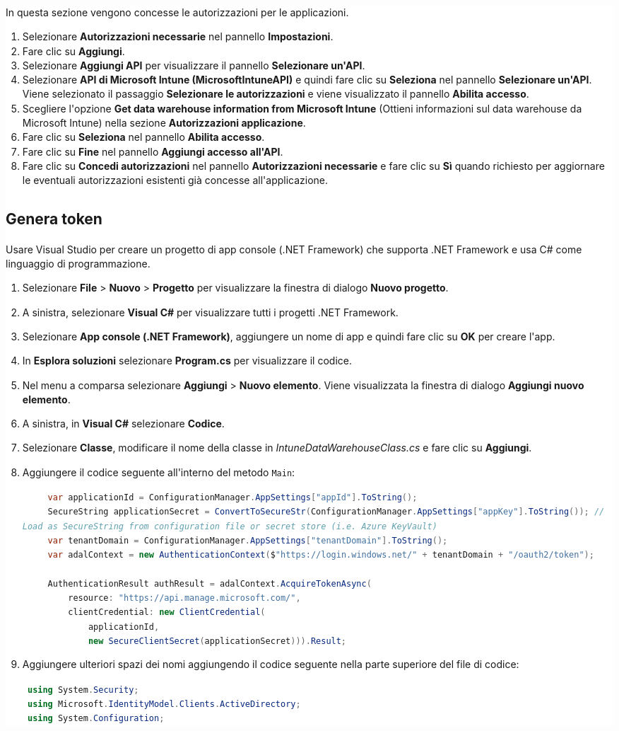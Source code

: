 In questa sezione vengono concesse le autorizzazioni per le applicazioni.

1.  Selezionare **Autorizzazioni necessarie** nel pannello **Impostazioni**.
2.  Fare clic su **Aggiungi**.
3.  Selezionare **Aggiungi API** per visualizzare il pannello **Selezionare un'API**.
4.  Selezionare **API di Microsoft Intune (MicrosoftIntuneAPI)** e quindi fare clic su **Seleziona** nel pannello **Selezionare un'API**. Viene selezionato il passaggio **Selezionare le autorizzazioni** e viene visualizzato il pannello **Abilita accesso**.
5.  Scegliere l'opzione **Get data warehouse information from Microsoft Intune** (Ottieni informazioni sul data warehouse da Microsoft Intune) nella sezione **Autorizzazioni applicazione**.
6.  Fare clic su **Seleziona** nel pannello **Abilita accesso**.
7.  Fare clic su **Fine** nel pannello **Aggiungi accesso all'API**.
8.  Fare clic su **Concedi autorizzazioni** nel pannello **Autorizzazioni necessarie** e fare clic su **Sì** quando richiesto per aggiornare le eventuali autorizzazioni esistenti già concesse all'applicazione.

## <a name="generate-token"></a>Genera token

Usare Visual Studio per creare un progetto di app console (.NET Framework) che supporta .NET Framework e usa C# come linguaggio di programmazione.

1.  Selezionare **File** > **Nuovo** > **Progetto** per visualizzare la finestra di dialogo **Nuovo progetto**.
2.  A sinistra, selezionare **Visual C#** per visualizzare tutti i progetti .NET Framework.
3.  Selezionare **App console (.NET Framework)**, aggiungere un nome di app e quindi fare clic su **OK** per creare l'app.
4.  In **Esplora soluzioni** selezionare **Program.cs** per visualizzare il codice.
5.  Nel menu a comparsa selezionare **Aggiungi** > **Nuovo elemento**. Viene visualizzata la finestra di dialogo **Aggiungi nuovo elemento**.
6.  A sinistra, in **Visual C#** selezionare **Codice**.
7.  Selezionare **Classe**, modificare il nome della classe in *IntuneDataWarehouseClass.cs* e fare clic su **Aggiungi**.
8.  Aggiungere il codice seguente all'interno del metodo <code>Main</code>:

    ``` csharp
         var applicationId = ConfigurationManager.AppSettings["appId"].ToString();
         SecureString applicationSecret = ConvertToSecureStr(ConfigurationManager.AppSettings["appKey"].ToString()); // Load as SecureString from configuration file or secret store (i.e. Azure KeyVault)
         var tenantDomain = ConfigurationManager.AppSettings["tenantDomain"].ToString();
         var adalContext = new AuthenticationContext($"https://login.windows.net/" + tenantDomain + "/oauth2/token");
    
         AuthenticationResult authResult = adalContext.AcquireTokenAsync(
             resource: "https://api.manage.microsoft.com/",
             clientCredential: new ClientCredential(
                 applicationId,
                 new SecureClientSecret(applicationSecret))).Result;
    ``` 

9. Aggiungere ulteriori spazi dei nomi aggiungendo il codice seguente nella parte superiore del file di codice:

    ``` csharp
     using System.Security;
     using Microsoft.IdentityModel.Clients.ActiveDirectory;
     using System.Configuration;
    ``` 
